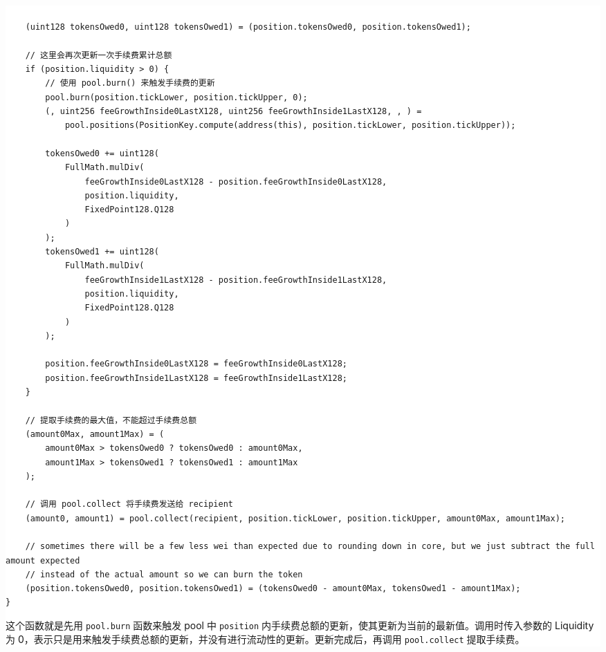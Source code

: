 ```solidity

    (uint128 tokensOwed0, uint128 tokensOwed1) = (position.tokensOwed0, position.tokensOwed1);

    // 这里会再次更新一次手续费累计总额
    if (position.liquidity > 0) {
        // 使用 pool.burn() 来触发手续费的更新
        pool.burn(position.tickLower, position.tickUpper, 0);
        (, uint256 feeGrowthInside0LastX128, uint256 feeGrowthInside1LastX128, , ) =
            pool.positions(PositionKey.compute(address(this), position.tickLower, position.tickUpper));

        tokensOwed0 += uint128(
            FullMath.mulDiv(
                feeGrowthInside0LastX128 - position.feeGrowthInside0LastX128,
                position.liquidity,
                FixedPoint128.Q128
            )
        );
        tokensOwed1 += uint128(
            FullMath.mulDiv(
                feeGrowthInside1LastX128 - position.feeGrowthInside1LastX128,
                position.liquidity,
                FixedPoint128.Q128
            )
        );

        position.feeGrowthInside0LastX128 = feeGrowthInside0LastX128;
        position.feeGrowthInside1LastX128 = feeGrowthInside1LastX128;
    }

    // 提取手续费的最大值，不能超过手续费总额
    (amount0Max, amount1Max) = (
        amount0Max > tokensOwed0 ? tokensOwed0 : amount0Max,
        amount1Max > tokensOwed1 ? tokensOwed1 : amount1Max
    );

    // 调用 pool.collect 将手续费发送给 recipient
    (amount0, amount1) = pool.collect(recipient, position.tickLower, position.tickUpper, amount0Max, amount1Max);

    // sometimes there will be a few less wei than expected due to rounding down in core, but we just subtract the full amount expected
    // instead of the actual amount so we can burn the token
    (position.tokensOwed0, position.tokensOwed1) = (tokensOwed0 - amount0Max, tokensOwed1 - amount1Max);
}
```

这个函数就是先用 `pool.burn` 函数来触发 pool 中 `position` 内手续费总额的更新，使其更新为当前的最新值。调用时传入参数的 Liquidity 为 0，表示只是用来触发手续费总额的更新，并没有进行流动性的更新。更新完成后，再调用 `pool.collect` 提取手续费。
